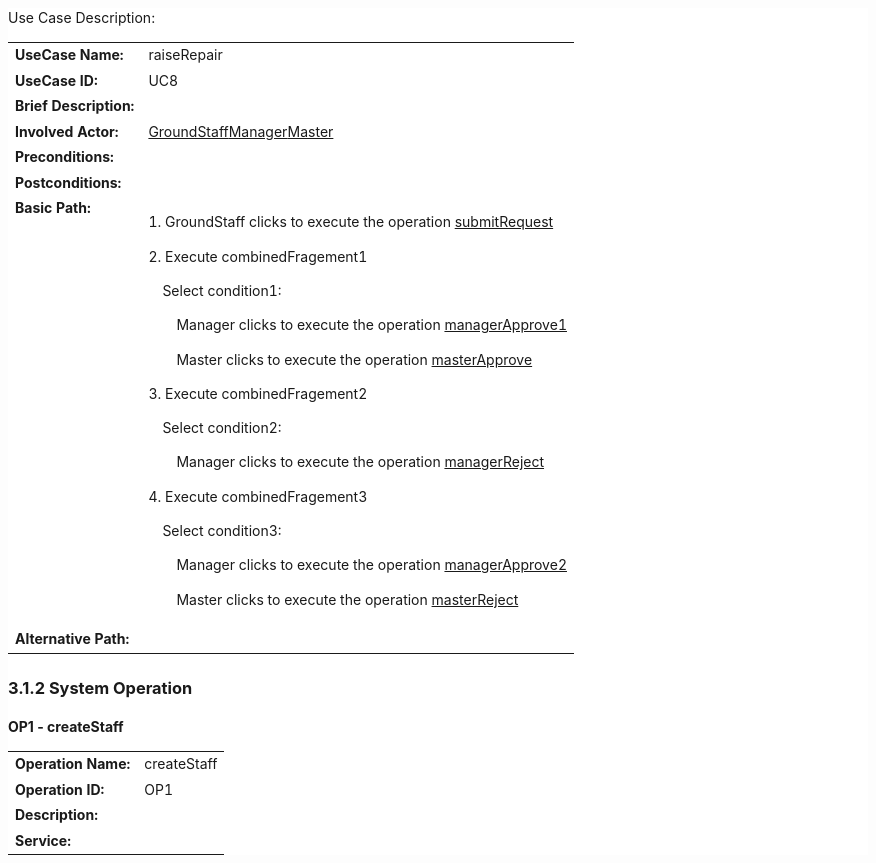 <p>Use Case Description:</p>

<table>
	<tr>
		<td><b>UseCase Name:</b></td>
		<td><span name ="UCraiseRepair">raiseRepair</span></td>
	</tr>
	<tr>
		<td><b>UseCase ID:</b></td>
		<td>UC8</td>
	</tr>
	<tr>
		<td><b>Brief Description:</b></td>
		<td></td>
	</tr>
	<tr>
		<td><b>Involved Actor:</b></td>
	<td><a href="#ACTORGroundStaff">GroundStaff</a><a href="#ACTORManager">Manager</a><a href="#ACTORMaster">Master</a></td>
	</tr>
	<tr>
		<td><b>Preconditions:</b></td>
		<td><ol></ol></td>
	</tr>
	<tr>
		<td><b>Postconditions:</b></td>
		<td><ol></ol></td>
	</tr>						
	<tr>
		<td><b>Basic Path:</b></td>
	<td><p>1. GroundStaff clicks to execute the operation <a href="#OPsubmitRequest">submitRequest</a></p><p>2.  Execute  combinedFragement1</p><p>&emsp;Select condition1:</p><p>&emsp;&emsp;Manager clicks to execute the operation <a href="#OPmanagerApprove1">managerApprove1</a></p><p>&emsp;&emsp;Master clicks to execute the operation <a href="#OPmasterApprove">masterApprove</a></p><p>3.  Execute  combinedFragement2</p><p>&emsp;Select condition2:</p><p>&emsp;&emsp;Manager clicks to execute the operation <a href="#OPmanagerReject">managerReject</a></p><p>4.  Execute  combinedFragement3</p><p>&emsp;Select condition3:</p><p>&emsp;&emsp;Manager clicks to execute the operation <a href="#OPmanagerApprove2">managerApprove2</a></p><p>&emsp;&emsp;Master clicks to execute the operation <a href="#OPmasterReject">masterReject</a></p></td>
	</tr>
	<tr>
		<td><b>Alternative Path:</b></td>
		<td></td>
	</tr>
	</table>


### 3.1.2   System Operation
<b>OP1 - createStaff</b>
<table>
	<tr>
		<td><b>Operation Name:</b></td>
		<td><span name ="OPcreateStaff">createStaff</span></td>
	</tr>
	<tr>
		<td><b>Operation ID:</b></td>
		<td>OP1</td>
	</tr>
	<tr>
		<td><b>Description:</b></td>
		<td> </td>
	</tr>
	<tr>
		<td><b>Service:</b></td>